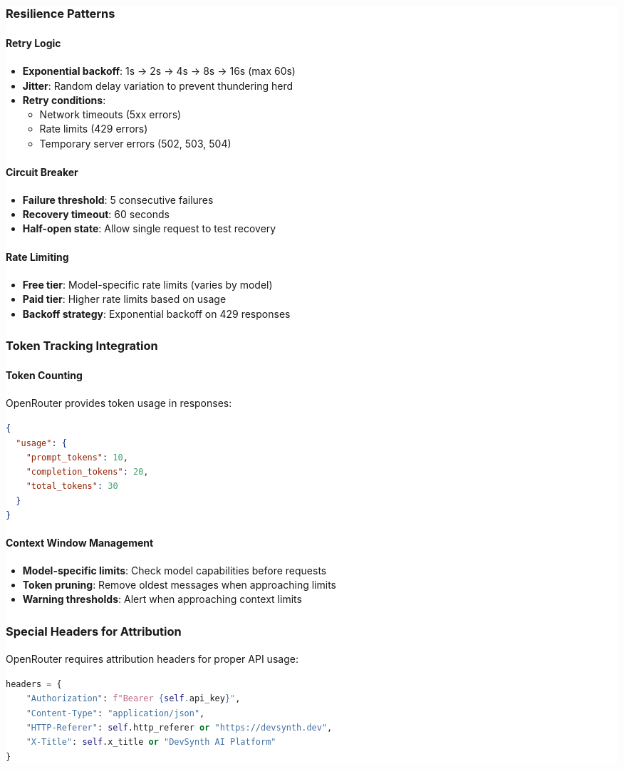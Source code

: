 ### Resilience Patterns

#### Retry Logic

- **Exponential backoff**: 1s → 2s → 4s → 8s → 16s (max 60s)
- **Jitter**: Random delay variation to prevent thundering herd
- **Retry conditions**:
  - Network timeouts (5xx errors)
  - Rate limits (429 errors)
  - Temporary server errors (502, 503, 504)

#### Circuit Breaker

- **Failure threshold**: 5 consecutive failures
- **Recovery timeout**: 60 seconds
- **Half-open state**: Allow single request to test recovery

#### Rate Limiting

- **Free tier**: Model-specific rate limits (varies by model)
- **Paid tier**: Higher rate limits based on usage
- **Backoff strategy**: Exponential backoff on 429 responses

### Token Tracking Integration

#### Token Counting

OpenRouter provides token usage in responses:
```json
{
  "usage": {
    "prompt_tokens": 10,
    "completion_tokens": 20,
    "total_tokens": 30
  }
}
```

#### Context Window Management

- **Model-specific limits**: Check model capabilities before requests
- **Token pruning**: Remove oldest messages when approaching limits
- **Warning thresholds**: Alert when approaching context limits

### Special Headers for Attribution

OpenRouter requires attribution headers for proper API usage:

```python
headers = {
    "Authorization": f"Bearer {self.api_key}",
    "Content-Type": "application/json",
    "HTTP-Referer": self.http_referer or "https://devsynth.dev",
    "X-Title": self.x_title or "DevSynth AI Platform"
}
```
